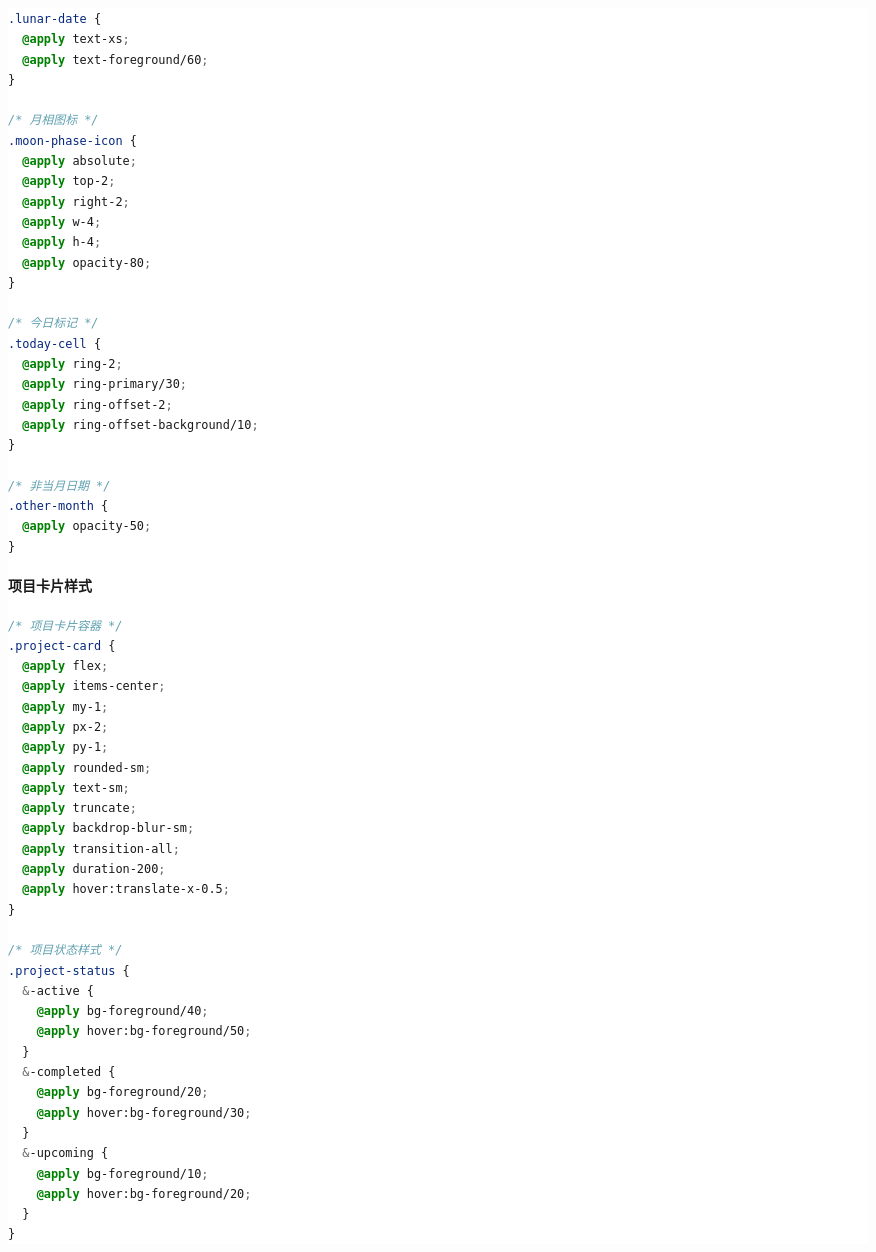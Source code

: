 ```css
.lunar-date {
  @apply text-xs;
  @apply text-foreground/60;
}

/* 月相图标 */
.moon-phase-icon {
  @apply absolute;
  @apply top-2;
  @apply right-2;
  @apply w-4;
  @apply h-4;
  @apply opacity-80;
}

/* 今日标记 */
.today-cell {
  @apply ring-2;
  @apply ring-primary/30;
  @apply ring-offset-2;
  @apply ring-offset-background/10;
}

/* 非当月日期 */
.other-month {
  @apply opacity-50;
}
```

#### 项目卡片样式
```css
/* 项目卡片容器 */
.project-card {
  @apply flex;
  @apply items-center;
  @apply my-1;
  @apply px-2;
  @apply py-1;
  @apply rounded-sm;
  @apply text-sm;
  @apply truncate;
  @apply backdrop-blur-sm;
  @apply transition-all;
  @apply duration-200;
  @apply hover:translate-x-0.5;
}

/* 项目状态样式 */
.project-status {
  &-active {
    @apply bg-foreground/40;
    @apply hover:bg-foreground/50;
  }
  &-completed {
    @apply bg-foreground/20;
    @apply hover:bg-foreground/30;
  }
  &-upcoming {
    @apply bg-foreground/10;
    @apply hover:bg-foreground/20;
  }
}

```